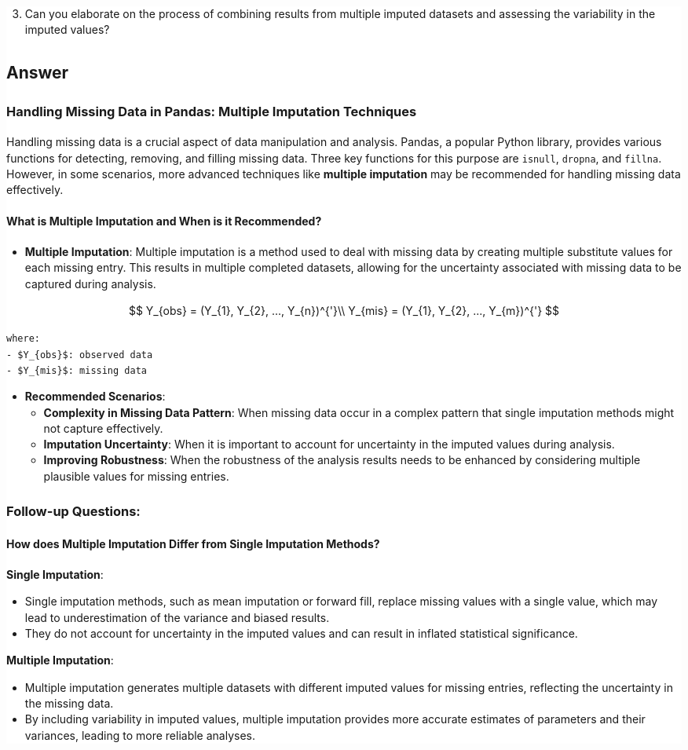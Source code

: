 3. Can you elaborate on the process of combining results from multiple imputed datasets and assessing the variability in the imputed values?





## Answer
### Handling Missing Data in Pandas: Multiple Imputation Techniques

Handling missing data is a crucial aspect of data manipulation and analysis. Pandas, a popular Python library, provides various functions for detecting, removing, and filling missing data. Three key functions for this purpose are `isnull`, `dropna`, and `fillna`. However, in some scenarios, more advanced techniques like **multiple imputation** may be recommended for handling missing data effectively.

#### What is Multiple Imputation and When is it Recommended?

- **Multiple Imputation**: Multiple imputation is a method used to deal with missing data by creating multiple substitute values for each missing entry. This results in multiple completed datasets, allowing for the uncertainty associated with missing data to be captured during analysis. 

$$
Y_{obs} = (Y_{1}, Y_{2}, ..., Y_{n})^{'}\\
Y_{mis} = (Y_{1}, Y_{2}, ..., Y_{m})^{'}
$$

    where:
    - $Y_{obs}$: observed data
    - $Y_{mis}$: missing data

- **Recommended Scenarios**:
    - **Complexity in Missing Data Pattern**: When missing data occur in a complex pattern that single imputation methods might not capture effectively.
    - **Imputation Uncertainty**: When it is important to account for uncertainty in the imputed values during analysis.
    - **Improving Robustness**: When the robustness of the analysis results needs to be enhanced by considering multiple plausible values for missing entries.

### Follow-up Questions:

#### How does Multiple Imputation Differ from Single Imputation Methods?

**Single Imputation**:
- Single imputation methods, such as mean imputation or forward fill, replace missing values with a single value, which may lead to underestimation of the variance and biased results.
- They do not account for uncertainty in the imputed values and can result in inflated statistical significance.

**Multiple Imputation**:
- Multiple imputation generates multiple datasets with different imputed values for missing entries, reflecting the uncertainty in the missing data.
- By including variability in imputed values, multiple imputation provides more accurate estimates of parameters and their variances, leading to more reliable analyses.
